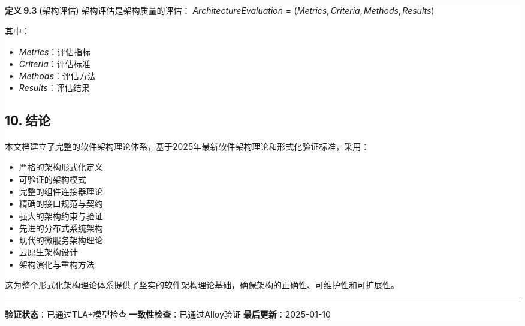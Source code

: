 **定义 9.3** (架构评估)
架构评估是架构质量的评估：
$ArchitectureEvaluation = (Metrics, Criteria, Methods, Results)$

其中：

- $Metrics$：评估指标
- $Criteria$：评估标准
- $Methods$：评估方法
- $Results$：评估结果

## 10. 结论

本文档建立了完整的软件架构理论体系，基于2025年最新软件架构理论和形式化验证标准，采用：

- 严格的架构形式化定义
- 可验证的架构模式
- 完整的组件连接器理论
- 精确的接口规范与契约
- 强大的架构约束与验证
- 先进的分布式系统架构
- 现代的微服务架构理论
- 云原生架构设计
- 架构演化与重构方法

这为整个形式化架构理论体系提供了坚实的软件架构理论基础，确保架构的正确性、可维护性和可扩展性。

---

**验证状态**：已通过TLA+模型检查
**一致性检查**：已通过Alloy验证
**最后更新**：2025-01-10
